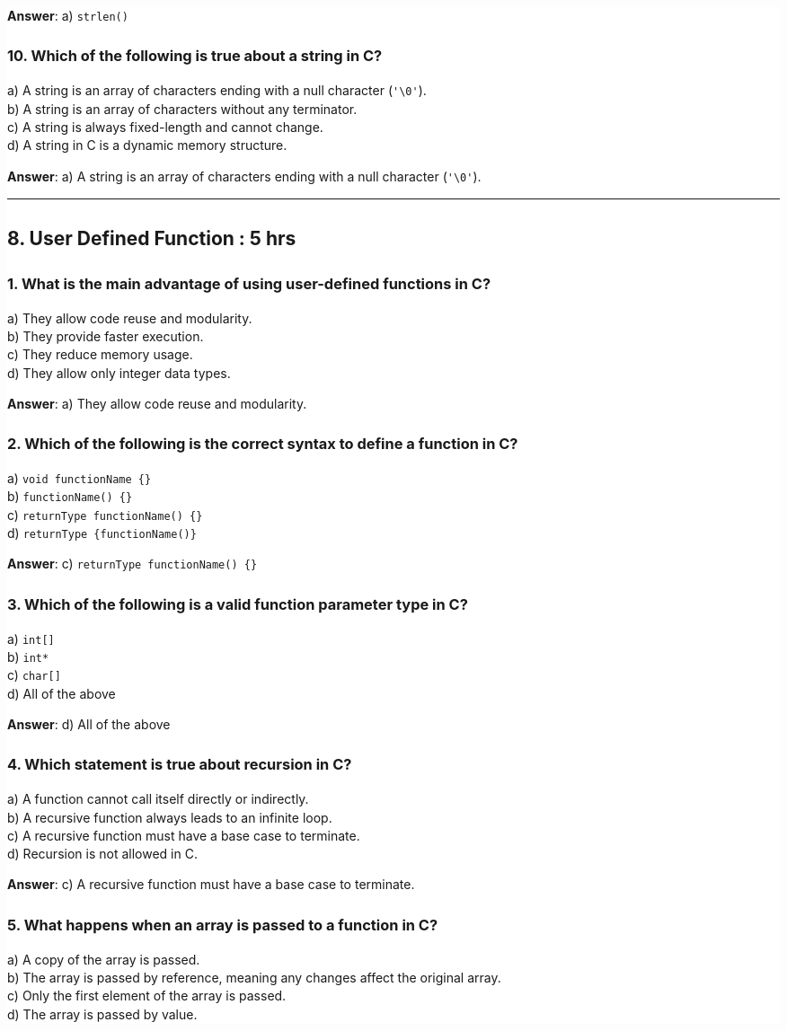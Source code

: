 **Answer**: a) `strlen()`

### 10. **Which of the following is true about a string in C?**  
a) A string is an array of characters ending with a null character (`'\0'`).  
b) A string is an array of characters without any terminator.  
c) A string is always fixed-length and cannot change.  
d) A string in C is a dynamic memory structure.  

**Answer**: a) A string is an array of characters ending with a null character (`'\0'`).

---

## 8. User Defined Function : 5 hrs

### 1. **What is the main advantage of using user-defined functions in C?**  
a) They allow code reuse and modularity.  
b) They provide faster execution.  
c) They reduce memory usage.  
d) They allow only integer data types.  

**Answer**: a) They allow code reuse and modularity.

### 2. **Which of the following is the correct syntax to define a function in C?**  
a) `void functionName {}`  
b) `functionName() {}`  
c) `returnType functionName() {}`  
d) `returnType {functionName()} `  

**Answer**: c) `returnType functionName() {}`

### 3. **Which of the following is a valid function parameter type in C?**  
a) `int[]`  
b) `int*`  
c) `char[]`  
d) All of the above  

**Answer**: d) All of the above

### 4. **Which statement is true about recursion in C?**  
a) A function cannot call itself directly or indirectly.  
b) A recursive function always leads to an infinite loop.  
c) A recursive function must have a base case to terminate.  
d) Recursion is not allowed in C.  

**Answer**: c) A recursive function must have a base case to terminate.

### 5. **What happens when an array is passed to a function in C?**  
a) A copy of the array is passed.  
b) The array is passed by reference, meaning any changes affect the original array.  
c) Only the first element of the array is passed.  
d) The array is passed by value.  
